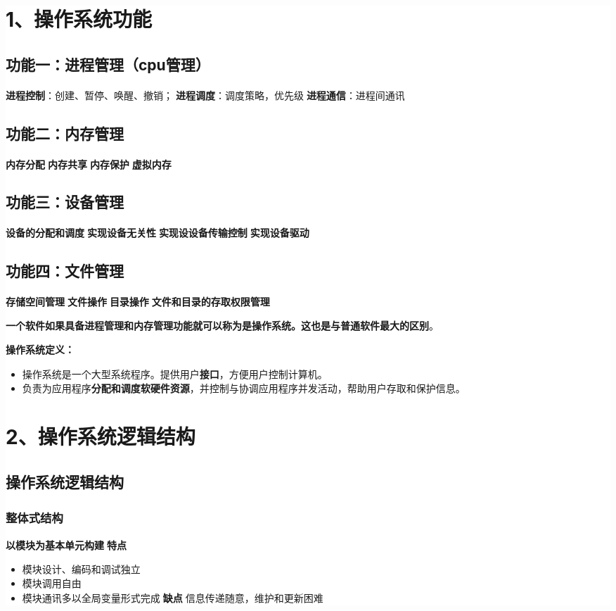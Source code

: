 # 1、操作系统功能

## 功能一：进程管理（cpu管理）

**进程控制**：创建、暂停、唤醒、撤销；
**进程调度**：调度策略，优先级
**进程通信**：进程间通讯

## 功能二：内存管理

**内存分配**
**内存共享**
**内存保护**
**虚拟内存**

## 功能三：设备管理

**设备的分配和调度**
**实现设备无关性**
**实现设设备传输控制**
**实现设备驱动**

## 功能四：文件管理

**存储空间管理**
**文件操作**
**目录操作**
**文件和目录的存取权限管理**

**一个软件如果具备进程管理和内存管理功能就可以称为是操作系统。这也是与普通软件最大的区别**。

**操作系统定义：**

- 操作系统是一个大型系统程序。提供用户**接口**，方便用户控制计算机。
- 负责为应用程序**分配和调度软硬件资源**，并控制与协调应用程序并发活动，帮助用户存取和保护信息。

# 2、操作系统逻辑结构

## 操作系统逻辑结构

### 整体式结构

**以模块为基本单元构建**
**特点**

- 模块设计、编码和调试独立
- 模块调用自由
- 模块通讯多以全局变量形式完成
  **缺点**
  信息传递随意，维护和更新困难
